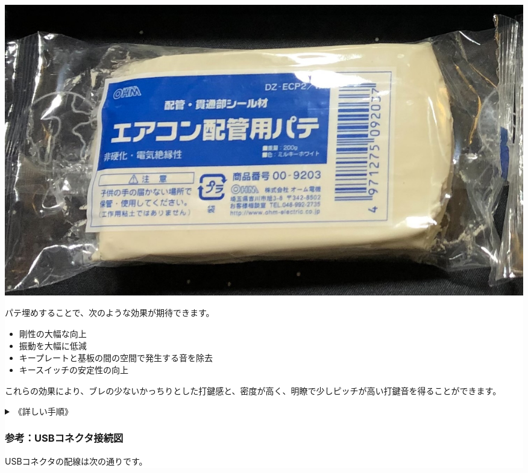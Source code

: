 ![](../assets/BuildGuide_v.0.4/IMG_2843.jpeg)

パテ埋めすることで、次のような効果が期待できます。

- 剛性の大幅な向上
- 振動を大幅に低減
- キープレートと基板の間の空間で発生する音を除去
- キースイッチの安定性の向上

これらの効果により、ブレの少ないかっちりとした打鍵感と、密度が高く、明瞭で少しピッチが高い打鍵音を得ることができます。


<details><summary>《詳しい手順》</summary></details>

### 参考：USBコネクタ接続図

USBコネクタの配線は次の通りです。
